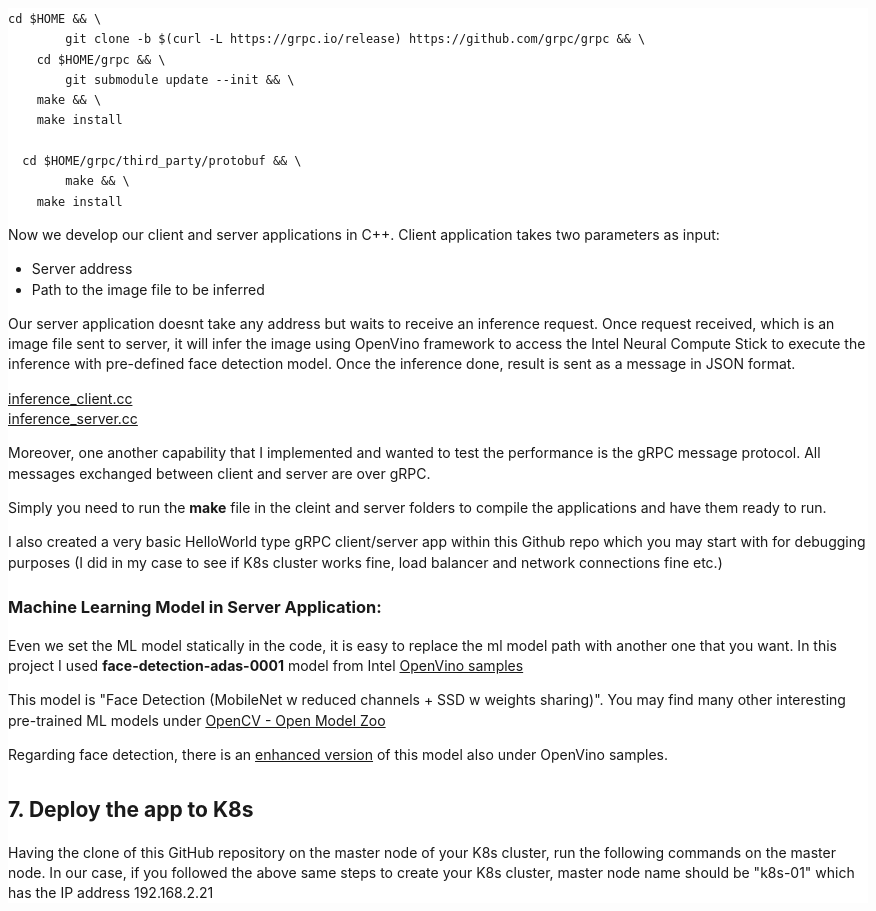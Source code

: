 ```
cd $HOME && \
        git clone -b $(curl -L https://grpc.io/release) https://github.com/grpc/grpc && \
	cd $HOME/grpc && \
        git submodule update --init && \
	make && \
	make install

  cd $HOME/grpc/third_party/protobuf && \
        make && \
	make install
```



Now we develop our client and server applications in C++. Client application takes two parameters as input:  
- Server address
- Path to the image file to be inferred

Our server application doesnt take any address but waits to receive an inference request. Once request received, which is an image file sent to server, it will infer the image using OpenVino framework to access the Intel Neural Compute Stick to execute the inference with pre-defined face detection model. Once the inference done, result is sent as a message in JSON format.

[inference_client.cc](./iovis/client/c++/inference_client.cc)  
[inference_server.cc](./iovis/server/c++/inference_server.cc)

Moreover, one another capability that I implemented and wanted to test the performance is the gRPC message protocol. All messages exchanged between client and server are over gRPC.

Simply you need to run the **make** file in the cleint and server folders to compile the applications and have them ready to run.

I also created a very basic HelloWorld type gRPC client/server app within this Github repo which you may start with for debugging purposes (I did in my case to see if K8s cluster works fine, load balancer and network connections fine etc.)

### Machine Learning Model in Server Application:
Even we set the ML model statically in the code, it is easy to replace the ml model path with another one that you want. In this project I used **face-detection-adas-0001** model from Intel [OpenVino samples](https://docs.openvinotoolkit.org/latest/_face_detection_adas_0001_description_face_detection_adas_0001.html.)

This model is "Face Detection (MobileNet w reduced channels + SSD w weights sharing)". You may find many other interesting pre-trained ML models under [OpenCV - Open Model Zoo](https://github.com/opencv/open_model_zoo/blob/master/intel_models/index.md)

Regarding face detection, there is an [enhanced version](https://docs.openvinotoolkit.org/latest/_face_detection_retail_0004_description_face_detection_retail_0004.html) of this model also under OpenVino samples. 


## 7. Deploy the app to K8s
Having the clone of this GitHub repository on the master node of your K8s cluster, run the following commands on the master node. In our case, if you followed the above same steps to create your K8s cluster, master node name should be "k8s-01" which has the IP address 192.168.2.21

